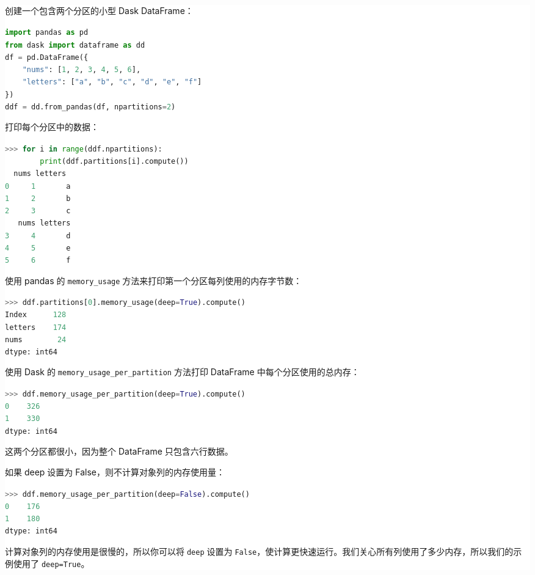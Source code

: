 创建一个包含两个分区的小型 Dask DataFrame：

```py
import pandas as pd
from dask import dataframe as dd 
df = pd.DataFrame({
    "nums": [1, 2, 3, 4, 5, 6], 
    "letters": ["a", "b", "c", "d", "e", "f"]
})
ddf = dd.from_pandas(df, npartitions=2)
```

打印每个分区中的数据：

```py
>>> for i in range(ddf.npartitions):
        print(ddf.partitions[i].compute())
  nums letters
0     1       a
1     2       b
2     3       c
   nums letters
3     4       d
4     5       e
5     6       f
```

使用 pandas 的 `memory_usage` 方法来打印第一个分区每列使用的内存字节数：

```py
>>> ddf.partitions[0].memory_usage(deep=True).compute()
Index      128
letters    174
nums        24
dtype: int64
```

使用 Dask 的 `memory_usage_per_partition` 方法打印 DataFrame 中每个分区使用的总内存：

```py
>>> ddf.memory_usage_per_partition(deep=True).compute()
0    326
1    330
dtype: int64
```

这两个分区都很小，因为整个 DataFrame 只包含六行数据。

如果 deep 设置为 False，则不计算对象列的内存使用量：

```py
>>> ddf.memory_usage_per_partition(deep=False).compute()
0    176
1    180
dtype: int64
```

计算对象列的内存使用是很慢的，所以你可以将 `deep` 设置为 `False`，使计算更快速运行。我们关心所有列使用了多少内存，所以我们的示例使用了 `deep=True`。
